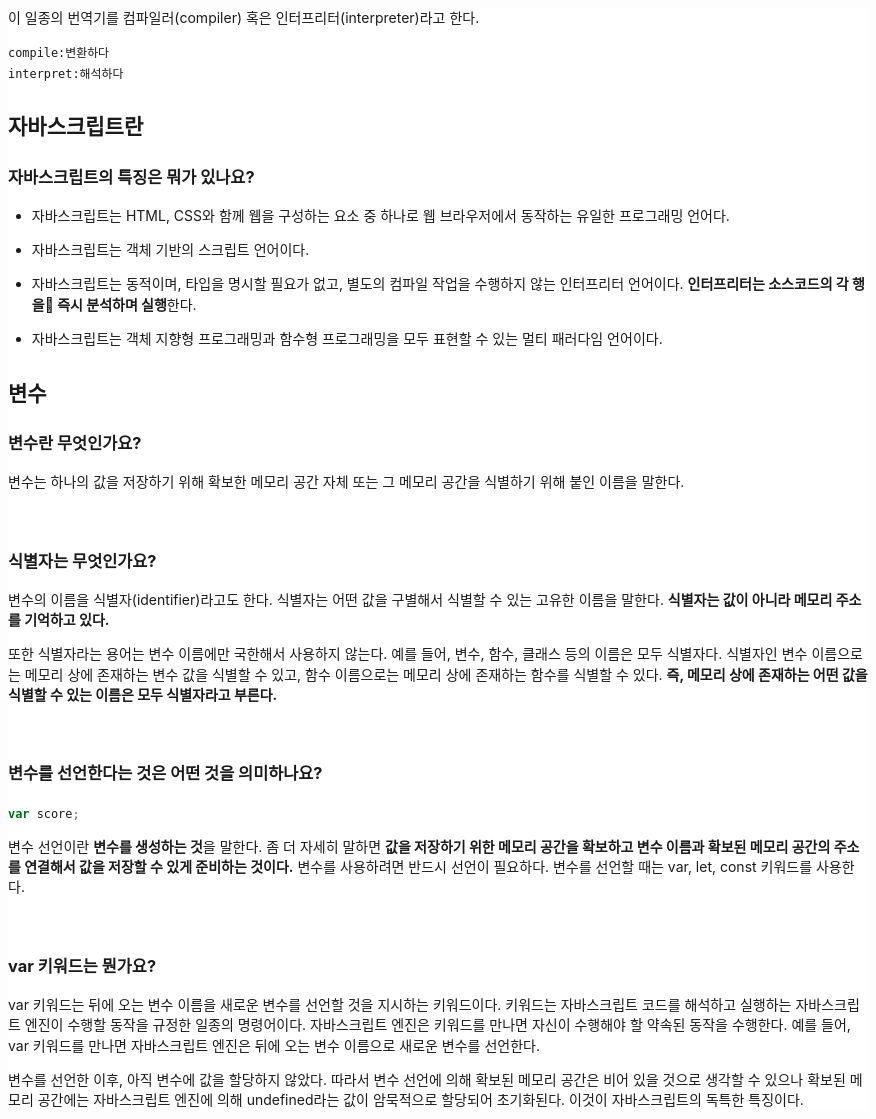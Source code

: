 이 일종의 번역기를 컴파일러(compiler) 혹은 인터프리터(interpreter)라고 한다.

```
compile:변환하다
interpret:해석하다
```

## 자바스크립트란

### 자바스크립트의 특징은 뭐가 있나요?

- 자바스크립트는 HTML, CSS와 함께 웹을 구성하는 요소 중 하나로 웹 브라우저에서 동작하는 유일한 프로그래밍 언어다.

- 자바스크립트는 객체 기반의 스크립트 언어이다.

- 자바스크립트는 동적이며, 타입을 명시할 필요가 없고, 별도의 컴파일 작업을 수행하지 않는 인터프리터 언어이다. **인터프리터는 소스코드의 각 행을 즉시 분석하며 실행**한다.

- 자바스크립트는 객체 지향형 프로그래밍과 함수형 프로그래밍을 모두 표현할 수 있는 멀티 패러다임 언어이다.

## 변수

### 변수란 무엇인가요?

변수는 하나의 값을 저장하기 위해 확보한 메모리 공간 자체 또는 그 메모리 공간을 식별하기 위해 붙인 이름을 말한다.

<br/>

### 식별자는 무엇인가요?

변수의 이름을 식별자(identifier)라고도 한다. 식별자는 어떤 값을 구별해서 식별할 수 있는 고유한 이름을 말한다. **식별자는 값이 아니라 메모리 주소를 기억하고 있다.**

또한 식별자라는 용어는 변수 이름에만 국한해서 사용하지 않는다. 예를 들어, 변수, 함수, 클래스 등의 이름은 모두 식별자다. 식별자인 변수 이름으로는 메모리 상에 존재하는 변수 값을 식별할 수 있고, 함수 이름으로는 메모리 상에 존재하는 함수를 식별할 수 있다. **즉, 메모리 상에 존재하는 어떤 값을 식별할 수 있는 이름은 모두 식별자라고 부른다.**

<br/>

### 변수를 선언한다는 것은 어떤 것을 의미하나요?

```js
var score;
```

변수 선언이란 **변수를 생성하는 것**을 말한다. 좀 더 자세히 말하면 **값을 저장하기 위한 메모리 공간을 확보하고 변수 이름과 확보된 메모리 공간의 주소를 연결해서 값을 저장할 수 있게 준비하는 것이다.** 변수를 사용하려면 반드시 선언이 필요하다. 변수를 선언할 때는 var, let, const 키워드를 사용한다.

<br/>

### var 키워드는 뭔가요?

var 키워드는 뒤에 오는 변수 이름을 새로운 변수를 선언할 것을 지시하는 키워드이다. 키워드는 자바스크립트 코드를 해석하고 실행하는 자바스크립트 엔진이 수행할 동작을 규정한 일종의 명령어이다. 자바스크립트 엔진은 키워드를 만나면 자신이 수행해야 할 약속된 동작을 수행한다. 예를 들어, var 키워드를 만나면 자바스크립트 엔진은 뒤에 오는 변수 이름으로 새로운 변수를 선언한다.

변수를 선언한 이후, 아직 변수에 값을 할당하지 않았다. 따라서 변수 선언에 의해 확보된 메모리 공간은 비어 있을 것으로 생각할 수 있으나 확보된 메모리 공간에는 자바스크립트 엔진에 의해 undefined라는 값이 암묵적으로 할당되어 초기화된다. 이것이 자바스크립트의 독특한 특징이다.
